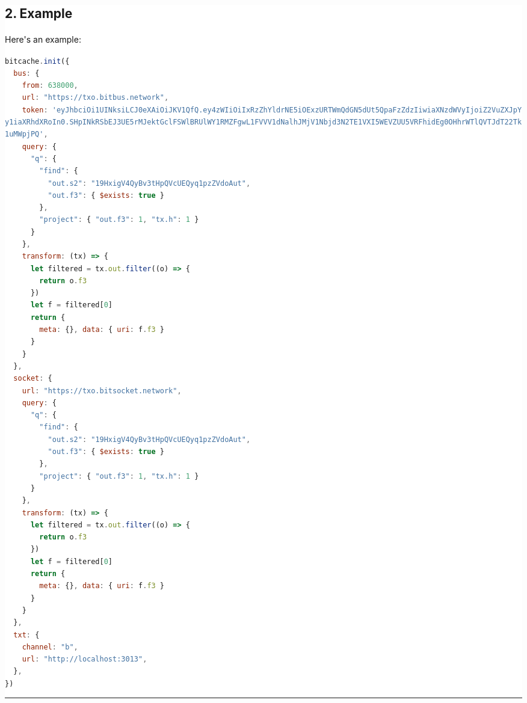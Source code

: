 ## 2. Example

Here's an example:

```javascript
bitcache.init({
  bus: {
    from: 638000,
    url: "https://txo.bitbus.network",
    token: 'eyJhbciOi1UINksiLCJ0eXAiOiJKV1QfQ.ey4zWIiOiIxRzZhYldrNE5iOExzURTWmQdGN5dUt5QpaFzZdzIiwiaXNzdWVyIjoiZ2VuZXJpYy1iaXRhdXRoIn0.SHpINkRSbEJ3UE5rMJektGclFSWlBRUlWY1RMZFgwL1FVVV1dNalhJMjV1Nbjd3N2TE1VXI5WEVZUU5VRFhidEg0OHhrWTlQVTJdT22Tk1uMWpjPQ',
    query: {
      "q": {
        "find": {
          "out.s2": "19HxigV4QyBv3tHpQVcUEQyq1pzZVdoAut",
          "out.f3": { $exists: true }
        },
        "project": { "out.f3": 1, "tx.h": 1 }
      }
    },
    transform: (tx) => {
      let filtered = tx.out.filter((o) => {
        return o.f3
      })
      let f = filtered[0]
      return {
        meta: {}, data: { uri: f.f3 }
      }
    }
  },
  socket: {
    url: "https://txo.bitsocket.network",
    query: {
      "q": {
        "find": {
          "out.s2": "19HxigV4QyBv3tHpQVcUEQyq1pzZVdoAut",
          "out.f3": { $exists: true }
        },
        "project": { "out.f3": 1, "tx.h": 1 }
      }
    },
    transform: (tx) => {
      let filtered = tx.out.filter((o) => {
        return o.f3
      })
      let f = filtered[0]
      return {
        meta: {}, data: { uri: f.f3 }
      }
    }
  },
  txt: {
    channel: "b",
    url: "http://localhost:3013",
  },
})
```

---